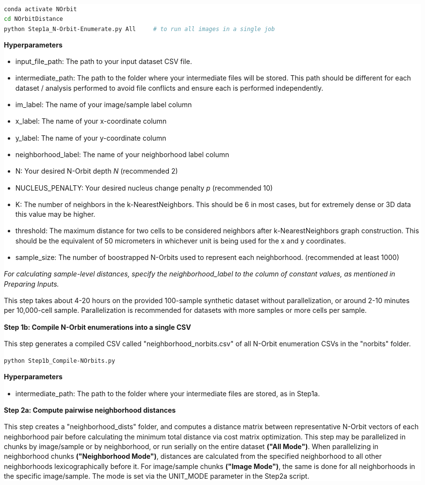```bash
conda activate NOrbit
cd NOrbitDistance
python Step1a_N-Orbit-Enumerate.py All     # to run all images in a single job
```

**Hyperparameters**

* input_file_path: The path to your input dataset CSV file.

* intermediate_path: The path to the folder where your intermediate files will be stored. This path should be different for each dataset / analysis performed to avoid file conflicts and ensure each is performed independently.

* im_label: The name of your image/sample label column

* x_label: The name of your x-coordinate column

* y_label: The name of your y-coordinate column

* neighborhood_label: The name of your neighborhood label column

* N: Your desired N-Orbit depth *N* (recommended 2)

* NUCLEUS_PENALTY: Your desired nucleus change penalty *p* (recommended 10)

* K: The number of neighbors in the k-NearestNeighbors. This should be 6 in most cases, but for extremely dense or 3D data this value may be higher.

* threshold: The maximum distance for two cells to be considered neighbors after k-NearestNeighbors graph construction. This should be the equivalent of 50 micrometers in whichever unit is being used for the x and y coordinates.

* sample_size: The number of boostrapped N-Orbits used to represent each neighborhood. (recommended at least 1000)

*For calculating sample-level distances, specify the neighborhood_label to the column of constant values, as mentioned in Preparing Inputs.*

This step takes about 4-20 hours on the provided 100-sample synthetic dataset without parallelization, or around 2-10 minutes per 10,000-cell sample. Parallelization is recommended for datasets with more samples or more cells per sample.

**Step 1b: Compile N-Orbit enumerations into a single CSV**

This step generates a compiled CSV called "neighborhood_norbits.csv" of all N-Orbit enumeration CSVs in the "norbits" folder.

```bash
python Step1b_Compile-NOrbits.py
```

**Hyperparameters**

* intermediate_path: The path to the folder where your intermediate files are stored, as in Step1a.

**Step 2a: Compute pairwise neighborhood distances**

This step creates a "neighborhood_dists" folder, and computes a distance matrix between representative N-Orbit vectors of each neighborhood pair before calculating the minimum total distance via cost matrix optimization. This step may be parallelized in chunks by image/sample or by neighborhood, or run serially on the entire dataset **("All Mode")**. When parallelizing in neighborhood chunks **("Neighborhood Mode")**, distances are calculated from the specified neighborhood to all other neighborhoods lexicographically before it. For image/sample chunks **("Image Mode")**, the same is done for all neighborhoods in the specific image/sample. The mode is set via the UNIT_MODE parameter in the Step2a script.
